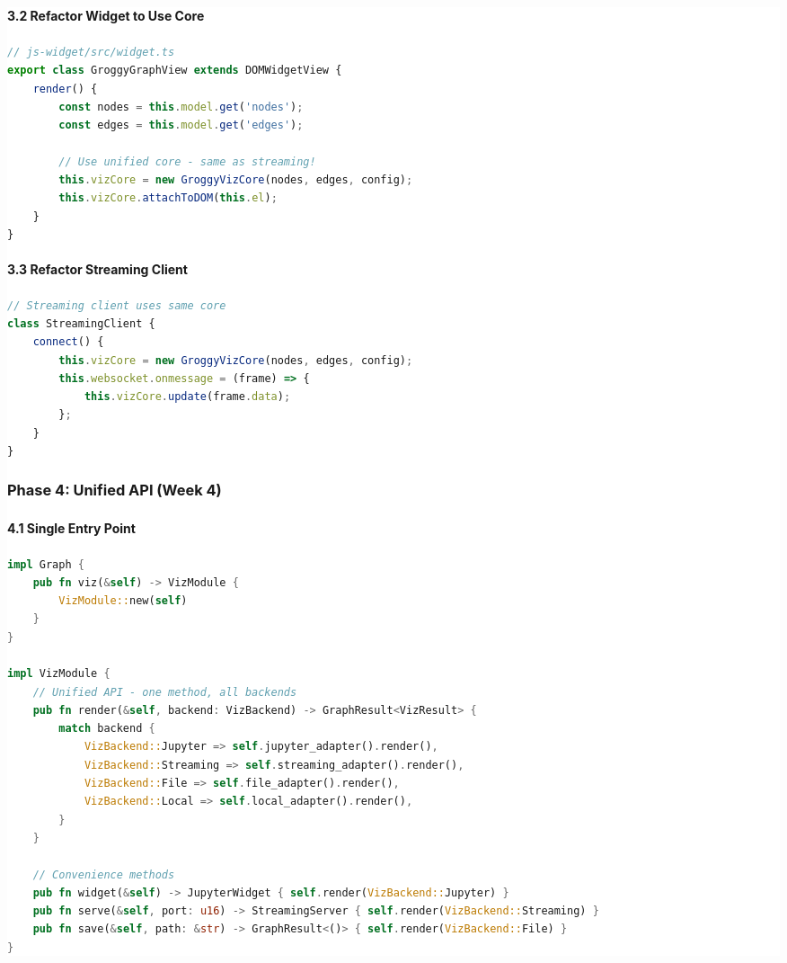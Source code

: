 ```javascript
```

#### 3.2 Refactor Widget to Use Core
```javascript
// js-widget/src/widget.ts
export class GroggyGraphView extends DOMWidgetView {
    render() {
        const nodes = this.model.get('nodes');
        const edges = this.model.get('edges');
        
        // Use unified core - same as streaming!
        this.vizCore = new GroggyVizCore(nodes, edges, config);
        this.vizCore.attachToDOM(this.el);
    }
}
```

#### 3.3 Refactor Streaming Client
```javascript
// Streaming client uses same core
class StreamingClient {
    connect() {
        this.vizCore = new GroggyVizCore(nodes, edges, config);
        this.websocket.onmessage = (frame) => {
            this.vizCore.update(frame.data);
        };
    }
}
```

### Phase 4: Unified API (Week 4)

#### 4.1 Single Entry Point
```rust
impl Graph {
    pub fn viz(&self) -> VizModule {
        VizModule::new(self)
    }
}

impl VizModule {
    // Unified API - one method, all backends
    pub fn render(&self, backend: VizBackend) -> GraphResult<VizResult> {
        match backend {
            VizBackend::Jupyter => self.jupyter_adapter().render(),
            VizBackend::Streaming => self.streaming_adapter().render(),
            VizBackend::File => self.file_adapter().render(),
            VizBackend::Local => self.local_adapter().render(),
        }
    }
    
    // Convenience methods
    pub fn widget(&self) -> JupyterWidget { self.render(VizBackend::Jupyter) }
    pub fn serve(&self, port: u16) -> StreamingServer { self.render(VizBackend::Streaming) }
    pub fn save(&self, path: &str) -> GraphResult<()> { self.render(VizBackend::File) }
}
```
